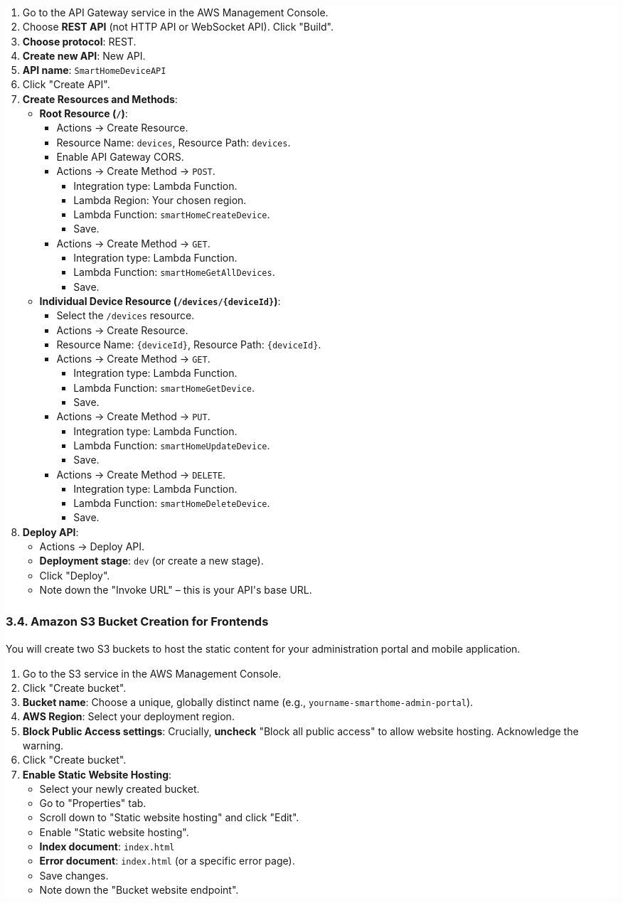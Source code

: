 1.  Go to the API Gateway service in the AWS Management Console.
2.  Choose **REST API** (not HTTP API or WebSocket API). Click "Build".
3.  **Choose protocol**: REST.
4.  **Create new API**: New API.
5.  **API name**: `SmartHomeDeviceAPI`
6.  Click "Create API".
7.  **Create Resources and Methods**:
    * **Root Resource (`/`)**:
        * Actions -> Create Resource.
        * Resource Name: `devices`, Resource Path: `devices`.
        * Enable API Gateway CORS.
        * Actions -> Create Method -> `POST`.
            * Integration type: Lambda Function.
            * Lambda Region: Your chosen region.
            * Lambda Function: `smartHomeCreateDevice`.
            * Save.
        * Actions -> Create Method -> `GET`.
            * Integration type: Lambda Function.
            * Lambda Function: `smartHomeGetAllDevices`.
            * Save.
    * **Individual Device Resource (`/devices/{deviceId}`)**:
        * Select the `/devices` resource.
        * Actions -> Create Resource.
        * Resource Name: `{deviceId}`, Resource Path: `{deviceId}`.
        * Actions -> Create Method -> `GET`.
            * Integration type: Lambda Function.
            * Lambda Function: `smartHomeGetDevice`.
            * Save.
        * Actions -> Create Method -> `PUT`.
            * Integration type: Lambda Function.
            * Lambda Function: `smartHomeUpdateDevice`.
            * Save.
        * Actions -> Create Method -> `DELETE`.
            * Integration type: Lambda Function.
            * Lambda Function: `smartHomeDeleteDevice`.
            * Save.
8.  **Deploy API**:
    * Actions -> Deploy API.
    * **Deployment stage**: `dev` (or create a new stage).
    * Click "Deploy".
    * Note down the "Invoke URL" – this is your API's base URL.

### 3.4. Amazon S3 Bucket Creation for Frontends

You will create two S3 buckets to host the static content for your administration portal and mobile application.

1.  Go to the S3 service in the AWS Management Console.
2.  Click "Create bucket".
3.  **Bucket name**: Choose a unique, globally distinct name (e.g., `yourname-smarthome-admin-portal`).
4.  **AWS Region**: Select your deployment region.
5.  **Block Public Access settings**: Crucially, **uncheck** "Block all public access" to allow website hosting. Acknowledge the warning.
6.  Click "Create bucket".
7.  **Enable Static Website Hosting**:
    * Select your newly created bucket.
    * Go to "Properties" tab.
    * Scroll down to "Static website hosting" and click "Edit".
    * Enable "Static website hosting".
    * **Index document**: `index.html`
    * **Error document**: `index.html` (or a specific error page).
    * Save changes.
    * Note down the "Bucket website endpoint".